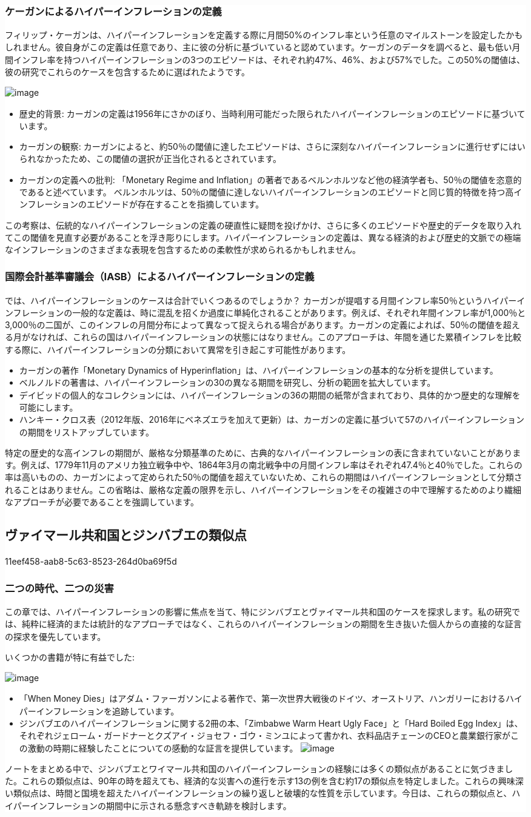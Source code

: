 ### ケーガンによるハイパーインフレーションの定義

フィリップ・ケーガンは、ハイパーインフレーションを定義する際に月間50%のインフレ率という任意のマイルストーンを設定したかもしれません。彼自身がこの定義は任意であり、主に彼の分析に基づいていると認めています。ケーガンのデータを調べると、最も低い月間インフレ率を持つハイパーインフレーションの3つのエピソードは、それぞれ約47%、46%、および57%でした。この50%の閾値は、彼の研究でこれらのケースを包含するために選ばれたようです。

![image](assets/chapitre-3.1/4.webp)

- 歴史的背景:
カーガンの定義は1956年にさかのぼり、当時利用可能だった限られたハイパーインフレーションのエピソードに基づいています。
- カーガンの観察:
  カーガンによると、約50％の閾値に達したエピソードは、さらに深刻なハイパーインフレーションに進行せずにはいられなかったため、この閾値の選択が正当化されるとされています。

- カーガンの定義への批判:
  「Monetary Regime and Inflation」の著者であるベルンホルツなど他の経済学者も、50％の閾値を恣意的であると述べています。
  ベルンホルツは、50％の閾値に達しないハイパーインフレーションのエピソードと同じ質的特徴を持つ高インフレーションのエピソードが存在することを指摘しています。

この考察は、伝統的なハイパーインフレーションの定義の硬直性に疑問を投げかけ、さらに多くのエピソードや歴史的データを取り入れてこの閾値を見直す必要があることを浮き彫りにします。ハイパーインフレーションの定義は、異なる経済的および歴史的文脈での極端なインフレーションのさまざまな表現を包含するための柔軟性が求められるかもしれません。

### 国際会計基準審議会（IASB）によるハイパーインフレーションの定義

では、ハイパーインフレーションのケースは合計でいくつあるのでしょうか？
カーガンが提唱する月間インフレ率50％というハイパーインフレーションの一般的な定義は、時に混乱を招くか過度に単純化されることがあります。例えば、それぞれ年間インフレ率が1,000％と3,000％の二国が、このインフレの月間分布によって異なって捉えられる場合があります。カーガンの定義によれば、50％の閾値を超える月がなければ、これらの国はハイパーインフレーションの状態にはなりません。このアプローチは、年間を通じた累積インフレを比較する際に、ハイパーインフレーションの分類において異常を引き起こす可能性があります。

- カーガンの著作「Monetary Dynamics of Hyperinflation」は、ハイパーインフレーションの基本的な分析を提供しています。
- ベルノルドの著書は、ハイパーインフレーションの30の異なる期間を研究し、分析の範囲を拡大しています。
- デイビッドの個人的なコレクションには、ハイパーインフレーションの36の期間の紙幣が含まれており、具体的かつ歴史的な理解を可能にします。
- ハンキー・クロス表（2012年版、2016年にベネズエラを加えて更新）は、カーガンの定義に基づいて57のハイパーインフレーションの期間をリストアップしています。

特定の歴史的な高インフレの期間が、厳格な分類基準のために、古典的なハイパーインフレーションの表に含まれていないことがあります。例えば、1779年11月のアメリカ独立戦争中や、1864年3月の南北戦争中の月間インフレ率はそれぞれ47.4％と40％でした。これらの率は高いものの、カーガンによって定められた50％の閾値を超えていないため、これらの期間はハイパーインフレーションとして分類されることはありません。この省略は、厳格な定義の限界を示し、ハイパーインフレーションをその複雑さの中で理解するためのより繊細なアプローチが必要であることを強調しています。

## ヴァイマール共和国とジンバブエの類似点
<chapterId>11eef458-aab8-5c63-8523-264d0ba69f5d</chapterId>

### 二つの時代、二つの災害

この章では、ハイパーインフレーションの影響に焦点を当て、特にジンバブエとヴァイマール共和国のケースを探求します。私の研究では、純粋に経済的または統計的なアプローチではなく、これらのハイパーインフレーションの期間を生き抜いた個人からの直接的な証言の探求を優先しています。

いくつかの書籍が特に有益でした:

![image](assets/chapitre-3.2/0.webp)
- 「When Money Dies」はアダム・ファーガソンによる著作で、第一次世界大戦後のドイツ、オーストリア、ハンガリーにおけるハイパーインフレーションを追跡しています。
- ジンバブエのハイパーインフレーションに関する2冊の本、「Zimbabwe Warm Heart Ugly Face」と「Hard Boiled Egg Index」は、それぞれジェローム・ガードナーとクズアイ・ジョセフ・ゴウ・ミンユによって書かれ、衣料品店チェーンのCEOと農業銀行家がこの激動の時期に経験したことについての感動的な証言を提供しています。
  ![image](assets/chapitre-3.2/1.webp)

ノートをまとめる中で、ジンバブエとワイマール共和国のハイパーインフレーションの経験には多くの類似点があることに気づきました。これらの類似点は、90年の時を超えても、経済的な災害への進行を示す13の例を含む約17の類似点を特定しました。これらの興味深い類似点は、時間と国境を超えたハイパーインフレーションの繰り返しと破壊的な性質を示しています。今日は、これらの類似点と、ハイパーインフレーションの期間中に示される懸念すべき軌跡を検討します。
